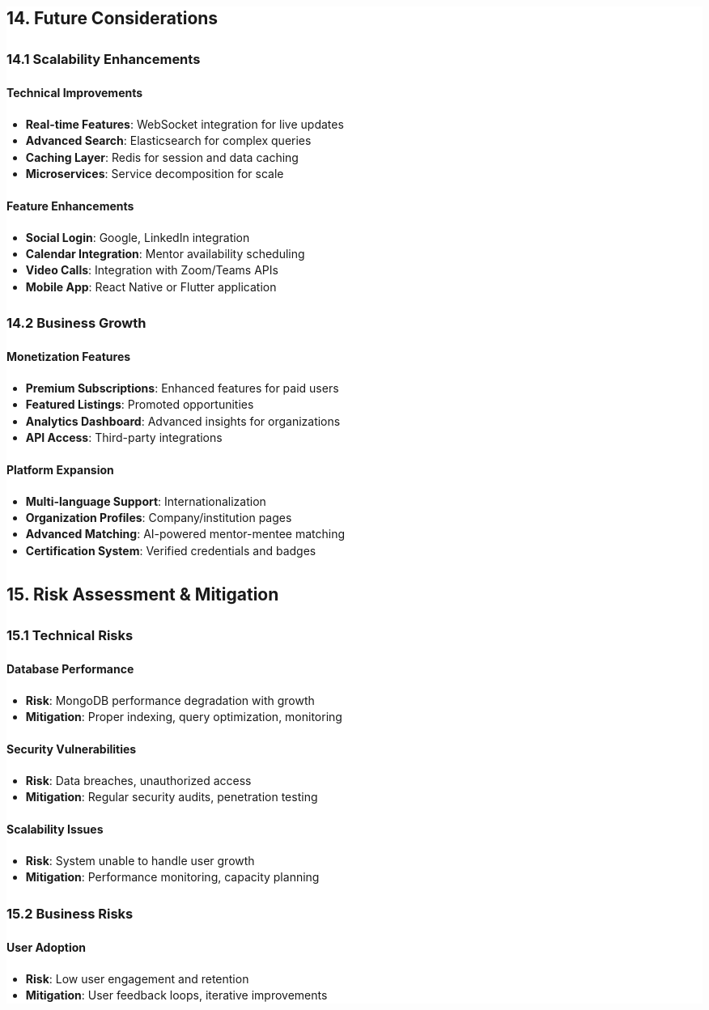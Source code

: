 ## 14. Future Considerations

### 14.1 Scalability Enhancements

#### Technical Improvements
- **Real-time Features**: WebSocket integration for live updates
- **Advanced Search**: Elasticsearch for complex queries
- **Caching Layer**: Redis for session and data caching
- **Microservices**: Service decomposition for scale

#### Feature Enhancements
- **Social Login**: Google, LinkedIn integration
- **Calendar Integration**: Mentor availability scheduling
- **Video Calls**: Integration with Zoom/Teams APIs
- **Mobile App**: React Native or Flutter application

### 14.2 Business Growth

#### Monetization Features
- **Premium Subscriptions**: Enhanced features for paid users
- **Featured Listings**: Promoted opportunities
- **Analytics Dashboard**: Advanced insights for organizations
- **API Access**: Third-party integrations

#### Platform Expansion
- **Multi-language Support**: Internationalization
- **Organization Profiles**: Company/institution pages
- **Advanced Matching**: AI-powered mentor-mentee matching
- **Certification System**: Verified credentials and badges

## 15. Risk Assessment & Mitigation

### 15.1 Technical Risks

#### Database Performance
- **Risk**: MongoDB performance degradation with growth
- **Mitigation**: Proper indexing, query optimization, monitoring

#### Security Vulnerabilities
- **Risk**: Data breaches, unauthorized access
- **Mitigation**: Regular security audits, penetration testing

#### Scalability Issues
- **Risk**: System unable to handle user growth
- **Mitigation**: Performance monitoring, capacity planning

### 15.2 Business Risks

#### User Adoption
- **Risk**: Low user engagement and retention
- **Mitigation**: User feedback loops, iterative improvements
